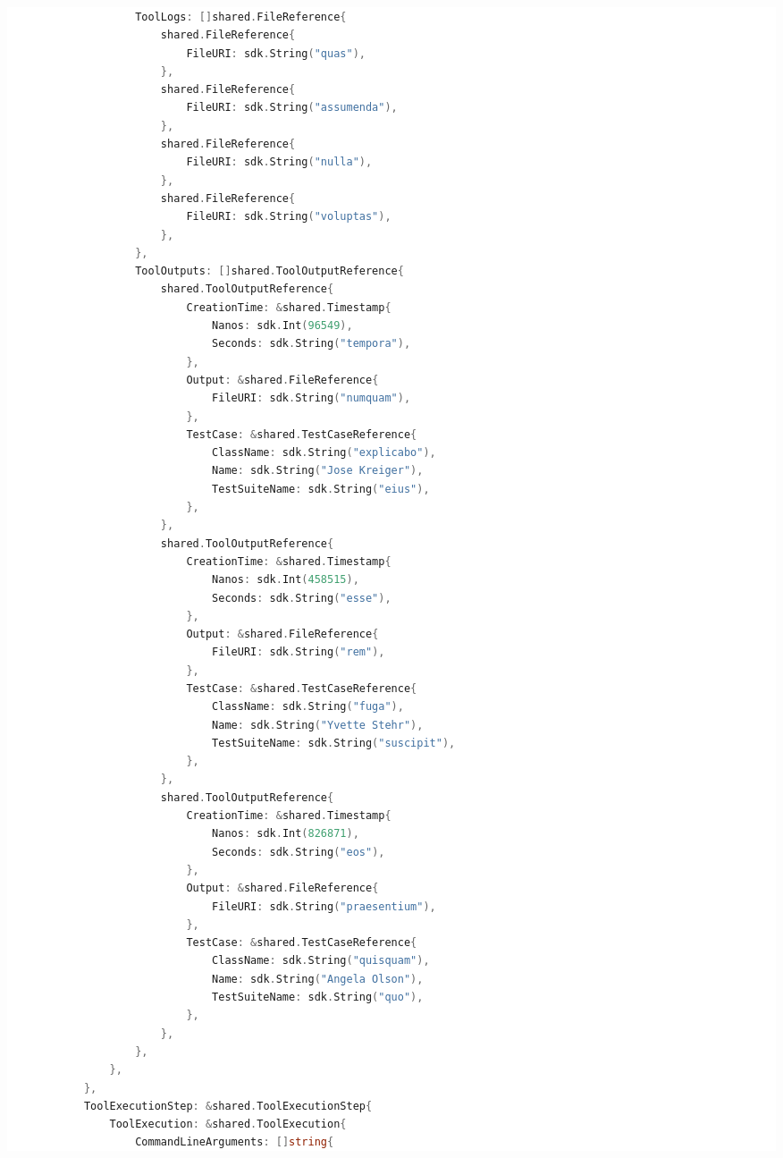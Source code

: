 ```go
                    ToolLogs: []shared.FileReference{
                        shared.FileReference{
                            FileURI: sdk.String("quas"),
                        },
                        shared.FileReference{
                            FileURI: sdk.String("assumenda"),
                        },
                        shared.FileReference{
                            FileURI: sdk.String("nulla"),
                        },
                        shared.FileReference{
                            FileURI: sdk.String("voluptas"),
                        },
                    },
                    ToolOutputs: []shared.ToolOutputReference{
                        shared.ToolOutputReference{
                            CreationTime: &shared.Timestamp{
                                Nanos: sdk.Int(96549),
                                Seconds: sdk.String("tempora"),
                            },
                            Output: &shared.FileReference{
                                FileURI: sdk.String("numquam"),
                            },
                            TestCase: &shared.TestCaseReference{
                                ClassName: sdk.String("explicabo"),
                                Name: sdk.String("Jose Kreiger"),
                                TestSuiteName: sdk.String("eius"),
                            },
                        },
                        shared.ToolOutputReference{
                            CreationTime: &shared.Timestamp{
                                Nanos: sdk.Int(458515),
                                Seconds: sdk.String("esse"),
                            },
                            Output: &shared.FileReference{
                                FileURI: sdk.String("rem"),
                            },
                            TestCase: &shared.TestCaseReference{
                                ClassName: sdk.String("fuga"),
                                Name: sdk.String("Yvette Stehr"),
                                TestSuiteName: sdk.String("suscipit"),
                            },
                        },
                        shared.ToolOutputReference{
                            CreationTime: &shared.Timestamp{
                                Nanos: sdk.Int(826871),
                                Seconds: sdk.String("eos"),
                            },
                            Output: &shared.FileReference{
                                FileURI: sdk.String("praesentium"),
                            },
                            TestCase: &shared.TestCaseReference{
                                ClassName: sdk.String("quisquam"),
                                Name: sdk.String("Angela Olson"),
                                TestSuiteName: sdk.String("quo"),
                            },
                        },
                    },
                },
            },
            ToolExecutionStep: &shared.ToolExecutionStep{
                ToolExecution: &shared.ToolExecution{
                    CommandLineArguments: []string{
```